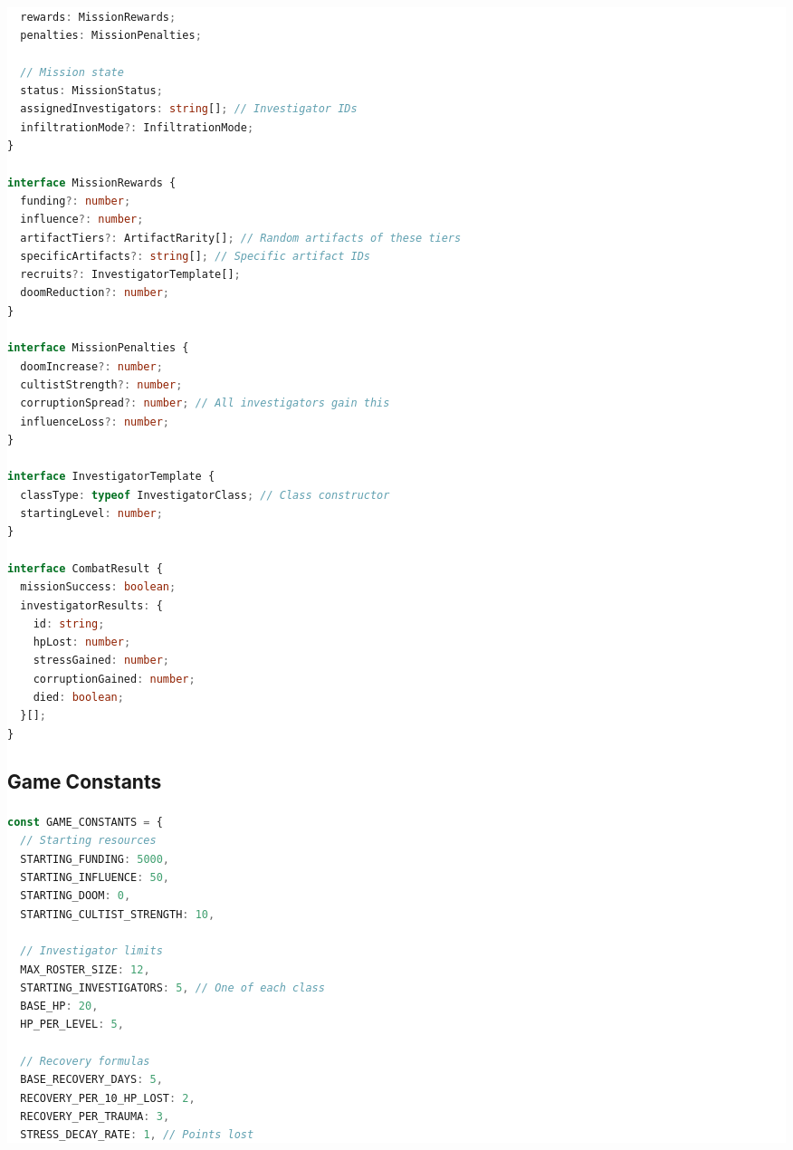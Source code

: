 ```typescript
  rewards: MissionRewards;
  penalties: MissionPenalties;
  
  // Mission state
  status: MissionStatus;
  assignedInvestigators: string[]; // Investigator IDs
  infiltrationMode?: InfiltrationMode;
}

interface MissionRewards {
  funding?: number;
  influence?: number;
  artifactTiers?: ArtifactRarity[]; // Random artifacts of these tiers
  specificArtifacts?: string[]; // Specific artifact IDs
  recruits?: InvestigatorTemplate[];
  doomReduction?: number;
}

interface MissionPenalties {
  doomIncrease?: number;
  cultistStrength?: number;
  corruptionSpread?: number; // All investigators gain this
  influenceLoss?: number;
}

interface InvestigatorTemplate {
  classType: typeof InvestigatorClass; // Class constructor
  startingLevel: number;
}

interface CombatResult {
  missionSuccess: boolean;
  investigatorResults: {
    id: string;
    hpLost: number;
    stressGained: number;
    corruptionGained: number;
    died: boolean;
  }[];
}
```

## Game Constants

```typescript
const GAME_CONSTANTS = {
  // Starting resources
  STARTING_FUNDING: 5000,
  STARTING_INFLUENCE: 50,
  STARTING_DOOM: 0,
  STARTING_CULTIST_STRENGTH: 10,
  
  // Investigator limits
  MAX_ROSTER_SIZE: 12,
  STARTING_INVESTIGATORS: 5, // One of each class
  BASE_HP: 20,
  HP_PER_LEVEL: 5,
  
  // Recovery formulas
  BASE_RECOVERY_DAYS: 5,
  RECOVERY_PER_10_HP_LOST: 2,
  RECOVERY_PER_TRAUMA: 3,
  STRESS_DECAY_RATE: 1, // Points lost
```